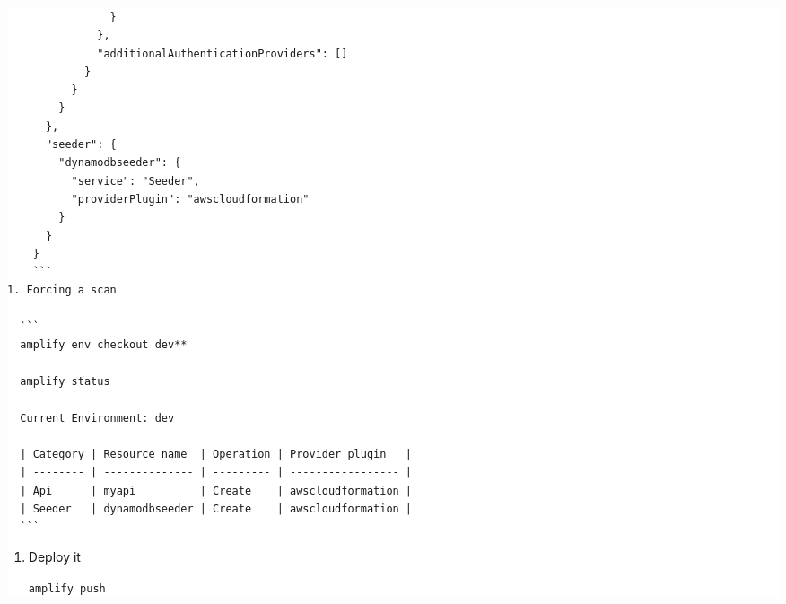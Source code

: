                     }
                  },
                  "additionalAuthenticationProviders": []
                }
              }
            }
          },
          "seeder": {
            "dynamodbseeder": {
              "service": "Seeder",
              "providerPlugin": "awscloudformation"
            }
          }
        } 
        ```
    1. Forcing a scan 

      ```
      amplify env checkout dev**

      amplify status
      
      Current Environment: dev

      | Category | Resource name  | Operation | Provider plugin   |
      | -------- | -------------- | --------- | ----------------- |
      | Api      | myapi          | Create    | awscloudformation |
      | Seeder   | dynamodbseeder | Create    | awscloudformation |
      ```

1. Deploy it
    ```
    amplify push
    ```

